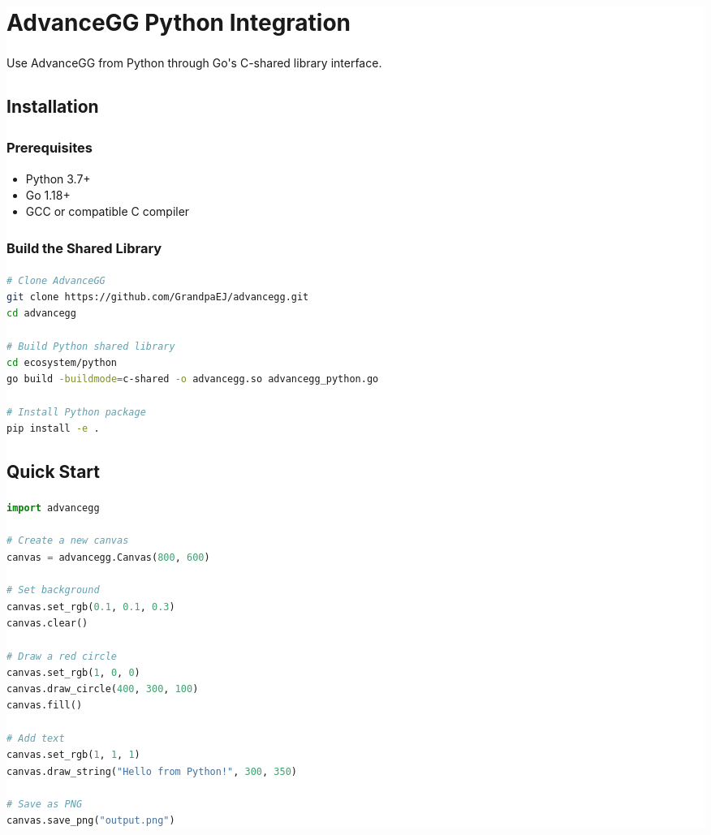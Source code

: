 # AdvanceGG Python Integration

Use AdvanceGG from Python through Go's C-shared library interface.

## Installation

### Prerequisites

- Python 3.7+
- Go 1.18+
- GCC or compatible C compiler

### Build the Shared Library

```bash
# Clone AdvanceGG
git clone https://github.com/GrandpaEJ/advancegg.git
cd advancegg

# Build Python shared library
cd ecosystem/python
go build -buildmode=c-shared -o advancegg.so advancegg_python.go

# Install Python package
pip install -e .
```

## Quick Start

```python
import advancegg

# Create a new canvas
canvas = advancegg.Canvas(800, 600)

# Set background
canvas.set_rgb(0.1, 0.1, 0.3)
canvas.clear()

# Draw a red circle
canvas.set_rgb(1, 0, 0)
canvas.draw_circle(400, 300, 100)
canvas.fill()

# Add text
canvas.set_rgb(1, 1, 1)
canvas.draw_string("Hello from Python!", 300, 350)

# Save as PNG
canvas.save_png("output.png")
```
